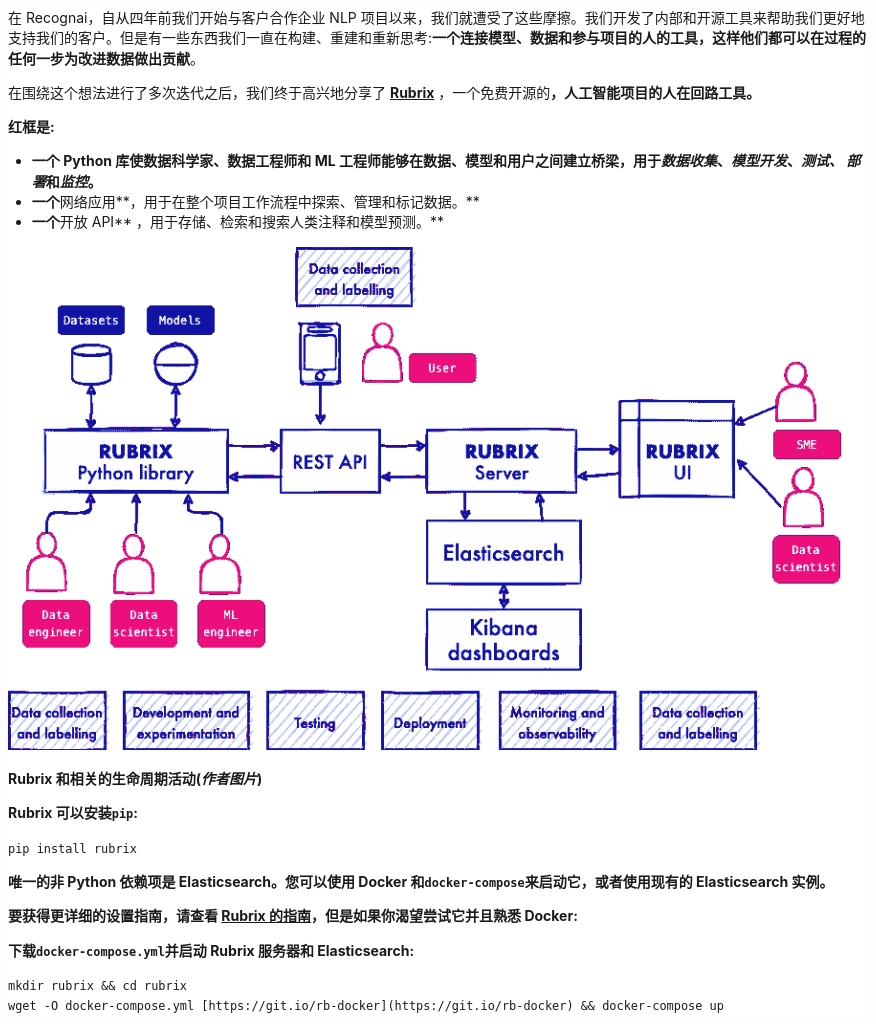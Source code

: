 在 Recognai，自从四年前我们开始与客户合作企业 NLP 项目以来，我们就遭受了这些摩擦。我们开发了内部和开源工具来帮助我们更好地支持我们的客户。但是有一些东西我们一直在构建、重建和重新思考:**一个连接模型、数据和参与项目的人的工具，这样他们都可以在过程的任何一步为改进数据做出贡献**。

在围绕这个想法进行了多次迭代之后，我们终于高兴地分享了 [**Rubrix**](https://rubrix.ml) ，一个免费开源的[](https://github.com/recognai/rubrix/)**，**人工智能项目的人在回路工具**。**

**红框是:**

*   **一个 **Python 库**使数据科学家、数据工程师和 ML 工程师能够在数据、模型和用户之间建立桥梁，用于*数据收集*、*模型开发*、*测试、* *部署*和*监控*。**
*   **一个**网络应用**，用于在整个项目工作流程中探索、管理和标记数据。**
*   **一个**开放 API** ，用于存储、检索和搜索人类注释和模型预测。**

**![](img/584be26ea99421753c056f1e1019a88d.png)**

**Rubrix 和相关的生命周期活动(*作者图片*)**

**Rubrix 可以安装`pip`:**

```
pip install rubrix
```

**唯一的非 Python 依赖项是 Elasticsearch。您可以使用 Docker 和`docker-compose`来启动它，或者使用现有的 Elasticsearch 实例。**

**要获得更详细的设置指南，请查看 [Rubrix 的指南](https://docs.rubrix.ml/en/latest/getting_started/setup%26installation.html)，但是如果你渴望尝试它并且熟悉 Docker:**

**下载`docker-compose.yml`并启动 Rubrix 服务器和 Elasticsearch:**

```
mkdir rubrix && cd rubrix
wget -O docker-compose.yml [https://git.io/rb-docker](https://git.io/rb-docker) && docker-compose up
```
